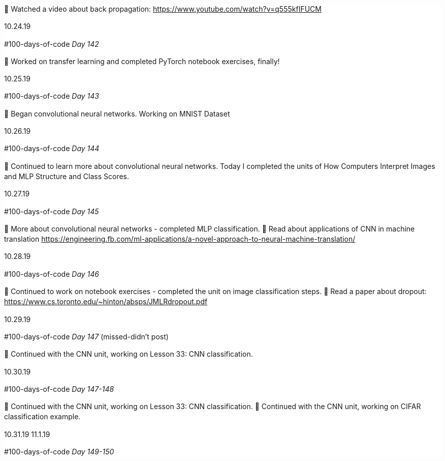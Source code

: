 🌸 Watched a video about back propagation: https://www.youtube.com/watch?v=q555kfIFUCM



10.24.19


#100-days-of-code *Day 142*

🌸 Worked on transfer learning and completed PyTorch notebook exercises, finally!




10.25.19

#100-days-of-code *Day 143*

🌸 Began convolutional neural networks. Working on MNIST Dataset




10.26.19

#100-days-of-code *Day 144*

🌸 Continued to learn more about convolutional neural networks. Today I completed the units of How Computers Interpret Images and MLP Structure and Class Scores.


10.27.19

#100-days-of-code *Day 145*

🌸 More about convolutional neural networks - completed MLP classification. 
🌸 Read about applications of CNN in machine translation https://engineering.fb.com/ml-applications/a-novel-approach-to-neural-machine-translation/


10.28.19

#100-days-of-code *Day 146*

🌸 Continued to work on notebook exercises - completed the unit on image classification steps.
🌸 Read a paper about dropout: https://www.cs.toronto.edu/~hinton/absps/JMLRdropout.pdf


10.29.19

#100-days-of-code *Day 147* (missed-didn’t post)

🌸 Continued with the CNN unit, working on Lesson 33: CNN classification. 


10.30.19

#100-days-of-code *Day 147-148*


🌸 Continued with the CNN unit, working on Lesson 33: CNN classification. 
🌸 Continued with the CNN unit, working on CIFAR classification example.


10.31.19
11.1.19

#100-days-of-code *Day 149-150*
